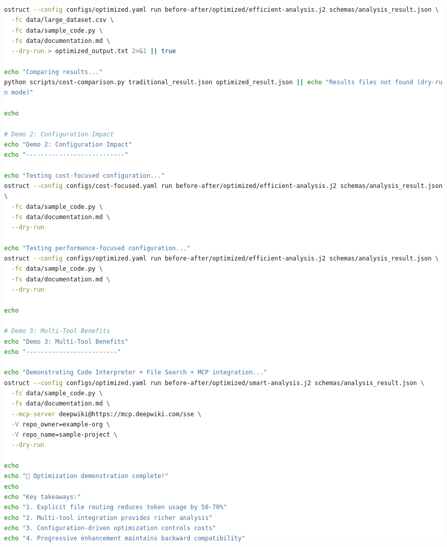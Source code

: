 ```bash
ostruct --config configs/optimized.yaml run before-after/optimized/efficient-analysis.j2 schemas/analysis_result.json \
  -fc data/large_dataset.csv \
  -fc data/sample_code.py \
  -fs data/documentation.md \
  --dry-run > optimized_output.txt 2>&1 || true

echo "Comparing results..."
python scripts/cost-comparison.py traditional_result.json optimized_result.json || echo "Results files not found (dry-run mode)"

echo

# Demo 2: Configuration Impact
echo "Demo 2: Configuration Impact"
echo "---------------------------"

echo "Testing cost-focused configuration..."
ostruct --config configs/cost-focused.yaml run before-after/optimized/efficient-analysis.j2 schemas/analysis_result.json \
  -fc data/sample_code.py \
  -fs data/documentation.md \
  --dry-run

echo "Testing performance-focused configuration..."
ostruct --config configs/optimized.yaml run before-after/optimized/efficient-analysis.j2 schemas/analysis_result.json \
  -fc data/sample_code.py \
  -fs data/documentation.md \
  --dry-run

echo

# Demo 3: Multi-Tool Benefits
echo "Demo 3: Multi-Tool Benefits"
echo "-------------------------"

echo "Demonstrating Code Interpreter + File Search + MCP integration..."
ostruct --config configs/optimized.yaml run before-after/optimized/smart-analysis.j2 schemas/analysis_result.json \
  -fc data/sample_code.py \
  -fs data/documentation.md \
  --mcp-server deepwiki@https://mcp.deepwiki.com/sse \
  -V repo_owner=example-org \
  -V repo_name=sample-project \
  --dry-run

echo
echo "🎉 Optimization demonstration complete!"
echo
echo "Key takeaways:"
echo "1. Explicit file routing reduces token usage by 50-70%"
echo "2. Multi-tool integration provides richer analysis"
echo "3. Configuration-driven optimization controls costs"
echo "4. Progressive enhancement maintains backward compatibility"
```
